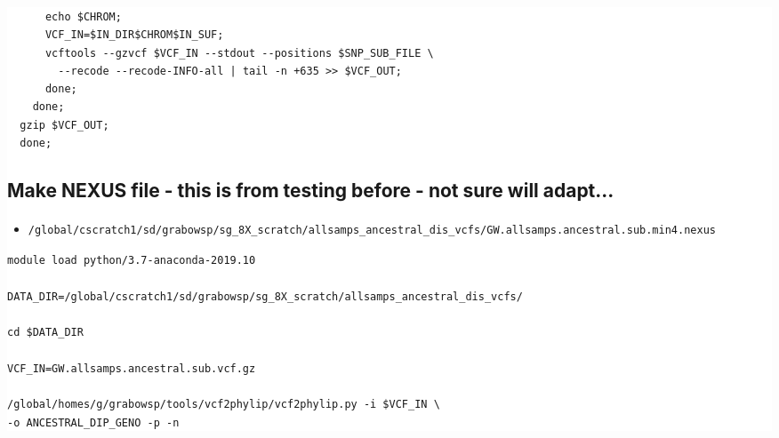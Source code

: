 ```
      echo $CHROM;
      VCF_IN=$IN_DIR$CHROM$IN_SUF;
      vcftools --gzvcf $VCF_IN --stdout --positions $SNP_SUB_FILE \
        --recode --recode-INFO-all | tail -n +635 >> $VCF_OUT;
      done;
    done;
  gzip $VCF_OUT;
  done;
```




## Make NEXUS file - this is from testing before - not sure will adapt...
* `/global/cscratch1/sd/grabowsp/sg_8X_scratch/allsamps_ancestral_dis_vcfs/GW.allsamps.ancestral.sub.min4.nexus`
```
module load python/3.7-anaconda-2019.10

DATA_DIR=/global/cscratch1/sd/grabowsp/sg_8X_scratch/allsamps_ancestral_dis_vcfs/

cd $DATA_DIR

VCF_IN=GW.allsamps.ancestral.sub.vcf.gz

/global/homes/g/grabowsp/tools/vcf2phylip/vcf2phylip.py -i $VCF_IN \
-o ANCESTRAL_DIP_GENO -p -n
```
